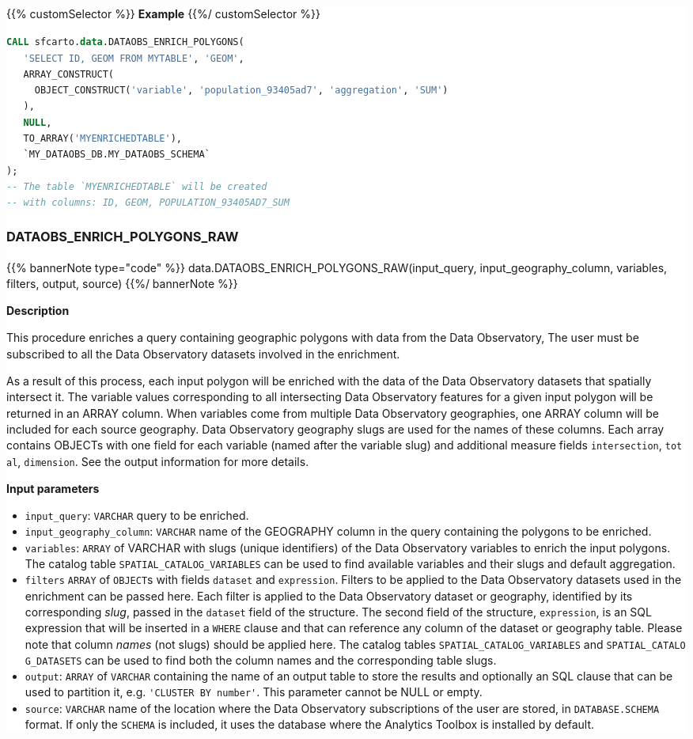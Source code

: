 {{% customSelector %}}
**Example**
{{%/ customSelector %}}

```sql
CALL sfcarto.data.DATAOBS_ENRICH_POLYGONS(
   'SELECT ID, GEOM FROM MYTABLE', 'GEOM',
   ARRAY_CONSTRUCT(
     OBJECT_CONSTRUCT('variable', 'population_93405ad7', 'aggregation', 'SUM')
   ),
   NULL,
   TO_ARRAY('MYENRICHEDTABLE'),
   `MY_DATAOBS_DB.MY_DATAOBS_SCHEMA`
);
-- The table `MYENRICHEDTABLE` will be created
-- with columns: ID, GEOM, POPULATION_93405AD7_SUM
```


### DATAOBS_ENRICH_POLYGONS_RAW

{{% bannerNote type="code" %}}
data.DATAOBS_ENRICH_POLYGONS_RAW(input_query, input_geography_column, variables, filters, output, source)
{{%/ bannerNote %}}

**Description**

This procedure enriches a query containing geographic polygons with data from the Data Observatory, The user must be subscribed to all the Data Observatory datasets involved in the enrichment.

As a result of this process, each input polygon will be enriched with the data of the Data Observatory datasets that spatially intersect it. The variable values corresponding to all intersecting Data Observatory features for a given input polygon will be returned in an ARRAY column. When variables come from multiple Data Observatory geographies, one ARRAY column will be included for each source geography. Data Observatory geography slugs are used for the names of these columns. Each array contains OBJECTs with one field for each variable (named after the variable slug) and additional measure fields `intersection`, `total`, `dimension`. See the output information for more details.

**Input parameters**

* `input_query`: `VARCHAR` query to be enriched.
* `input_geography_column`: `VARCHAR` name of the GEOGRAPHY column in the query containing the polygons to be enriched.
* `variables`: `ARRAY` of VARCHAR with slugs (unique identifiers) of the Data Observatory variables to enrich the input polygons. The catalog table `SPATIAL_CATALOG_VARIABLES` can be used to find available variables and their slugs and default aggregation.
* `filters` `ARRAY` of `OBJECT`s with fields `dataset` and `expression`. Filters to be applied to the Data Observatory datasets used in the enrichment can be passed here. Each filter is applied to the Data Observatory dataset or geography, identified by its corresponding _slug_, passed in the `dataset` field of the structure. The second field of the structure, `expression`, is an SQL expression that will be inserted in a `WHERE` clause and that can reference any column of the dataset or geography table. Please note that column _names_ (not slugs) should be applied here. The catalog tables `SPATIAL_CATALOG_VARIABLES` and `SPATIAL_CATALOG_DATASETS` can be used to find both the column names and the corresponding table slugs.
* `output`: `ARRAY` of `VARCHAR` containing the name of an output table to store the results and optionally an SQL clause that can be used to partition it, e.g. `'CLUSTER BY number'`. This parameter cannot be NULL or empty.
* `source`: `VARCHAR` name of the location where the Data Observatory subscriptions of the user are stored, in `DATABASE.SCHEMA` format. If only the `SCHEMA` is included, it uses the database where the Analytics Toolbox is installed by default.
